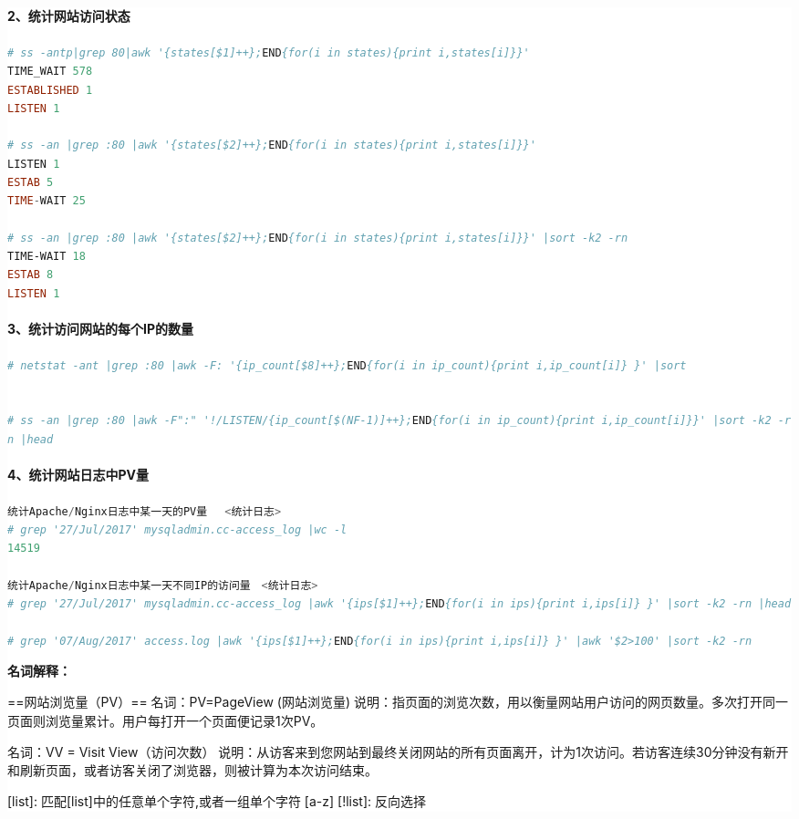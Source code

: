 #### 2、统计网站访问状态

```powershell
# ss -antp|grep 80|awk '{states[$1]++};END{for(i in states){print i,states[i]}}'
TIME_WAIT 578
ESTABLISHED 1
LISTEN 1

# ss -an |grep :80 |awk '{states[$2]++};END{for(i in states){print i,states[i]}}'
LISTEN 1
ESTAB 5
TIME-WAIT 25

# ss -an |grep :80 |awk '{states[$2]++};END{for(i in states){print i,states[i]}}' |sort -k2 -rn
TIME-WAIT 18
ESTAB 8
LISTEN 1

```

#### 3、统计访问网站的每个IP的数量

```powershell
# netstat -ant |grep :80 |awk -F: '{ip_count[$8]++};END{for(i in ip_count){print i,ip_count[i]} }' |sort


# ss -an |grep :80 |awk -F":" '!/LISTEN/{ip_count[$(NF-1)]++};END{for(i in ip_count){print i,ip_count[i]}}' |sort -k2 -rn |head
```

#### 4、统计网站日志中PV量

```powershell
统计Apache/Nginx日志中某一天的PV量 　<统计日志>
# grep '27/Jul/2017' mysqladmin.cc-access_log |wc -l
14519

统计Apache/Nginx日志中某一天不同IP的访问量　<统计日志>
# grep '27/Jul/2017' mysqladmin.cc-access_log |awk '{ips[$1]++};END{for(i in ips){print i,ips[i]} }' |sort -k2 -rn |head

# grep '07/Aug/2017' access.log |awk '{ips[$1]++};END{for(i in ips){print i,ips[i]} }' |awk '$2>100' |sort -k2 -rn

```

**名词解释：**

==网站浏览量（PV）==
名词：PV=PageView (网站浏览量)
说明：指页面的浏览次数，用以衡量网站用户访问的网页数量。多次打开同一页面则浏览量累计。用户每打开一个页面便记录1次PV。

名词：VV = Visit View（访问次数）
说明：从访客来到您网站到最终关闭网站的所有页面离开，计为1次访问。若访客连续30分钟没有新开和刷新页面，或者访客关闭了浏览器，则被计算为本次访问结束。


[list]:	匹配[list]中的任意单个字符,或者一组单个字符   [a-z]
[!list]: 反向选择